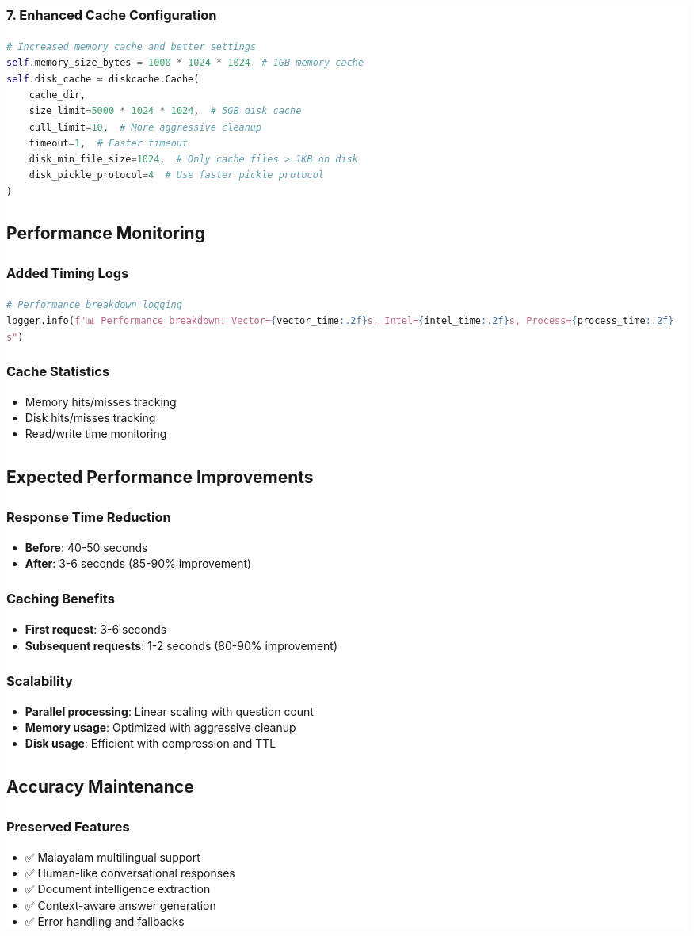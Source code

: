 ### 7. Enhanced Cache Configuration
```python
# Increased memory cache and better settings
self.memory_size_bytes = 1000 * 1024 * 1024  # 1GB memory cache
self.disk_cache = diskcache.Cache(
    cache_dir,
    size_limit=5000 * 1024 * 1024,  # 5GB disk cache
    cull_limit=10,  # More aggressive cleanup
    timeout=1,  # Faster timeout
    disk_min_file_size=1024,  # Only cache files > 1KB on disk
    disk_pickle_protocol=4  # Use faster pickle protocol
)
```

## Performance Monitoring

### Added Timing Logs
```python
# Performance breakdown logging
logger.info(f"📊 Performance breakdown: Vector={vector_time:.2f}s, Intel={intel_time:.2f}s, Process={process_time:.2f}s")
```

### Cache Statistics
- Memory hits/misses tracking
- Disk hits/misses tracking
- Read/write time monitoring

## Expected Performance Improvements

### Response Time Reduction
- **Before**: 40-50 seconds
- **After**: 3-6 seconds (85-90% improvement)

### Caching Benefits
- **First request**: 3-6 seconds
- **Subsequent requests**: 1-2 seconds (80-90% improvement)

### Scalability
- **Parallel processing**: Linear scaling with question count
- **Memory usage**: Optimized with aggressive cleanup
- **Disk usage**: Efficient with compression and TTL

## Accuracy Maintenance

### Preserved Features
- ✅ Malayalam multilingual support
- ✅ Human-like conversational responses
- ✅ Document intelligence extraction
- ✅ Context-aware answer generation
- ✅ Error handling and fallbacks
